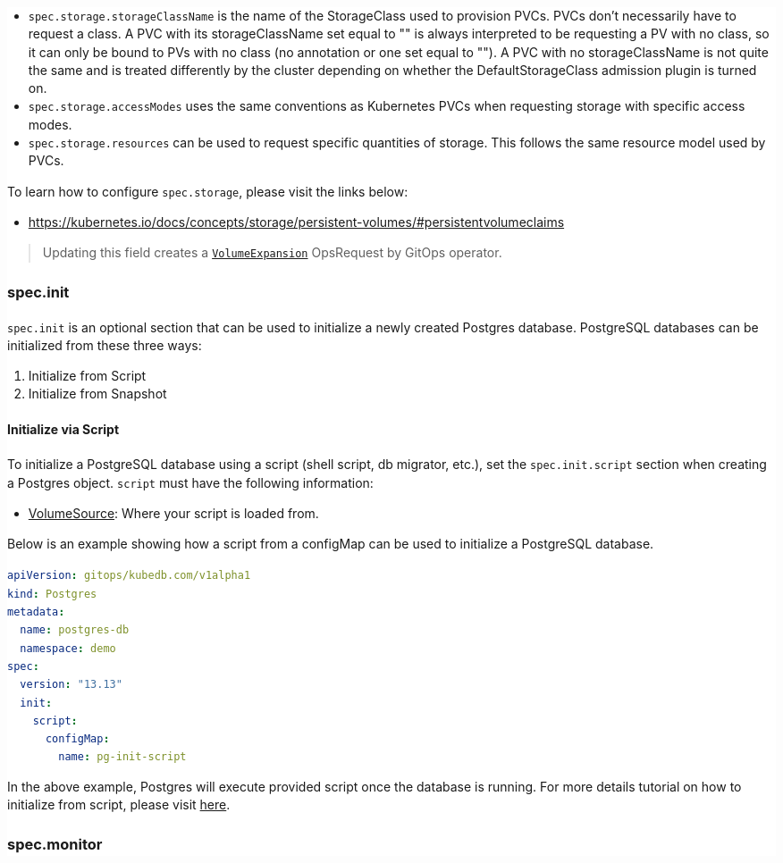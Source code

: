 - `spec.storage.storageClassName` is the name of the StorageClass used to provision PVCs. PVCs don’t necessarily have to request a class. A PVC with its storageClassName set equal to "" is always interpreted to be requesting a PV with no class, so it can only be bound to PVs with no class (no annotation or one set equal to ""). A PVC with no storageClassName is not quite the same and is treated differently by the cluster depending on whether the DefaultStorageClass admission plugin is turned on.
- `spec.storage.accessModes` uses the same conventions as Kubernetes PVCs when requesting storage with specific access modes.
- `spec.storage.resources` can be used to request specific quantities of storage. This follows the same resource model used by PVCs.

To learn how to configure `spec.storage`, please visit the links below:

- https://kubernetes.io/docs/concepts/storage/persistent-volumes/#persistentvolumeclaims

> Updating this field creates a [`VolumeExpansion`](/docs/v2025.6.30/guides/postgres/volume-expansion/Overview/overview) OpsRequest by GitOps operator.

### spec.init

`spec.init` is an optional section that can be used to initialize a newly created Postgres database. PostgreSQL databases can be initialized from these three ways:

1. Initialize from Script
2. Initialize from Snapshot

#### Initialize via Script

To initialize a PostgreSQL database using a script (shell script, db migrator, etc.), set the `spec.init.script` section when creating a Postgres object. `script` must have the following information:

- [VolumeSource](https://kubernetes.io/docs/concepts/storage/volumes/#types-of-volumes): Where your script is loaded from.

Below is an example showing how a script from a configMap can be used to initialize a PostgreSQL database.

```yaml
apiVersion: gitops/kubedb.com/v1alpha1
kind: Postgres
metadata:
  name: postgres-db
  namespace: demo
spec:
  version: "13.13"
  init:
    script:
      configMap:
        name: pg-init-script
```

In the above example, Postgres will execute provided script once the database is running. For more details tutorial on how to initialize from script, please visit [here](/docs/v2025.6.30/guides/postgres/initialization/script_source).

### spec.monitor
